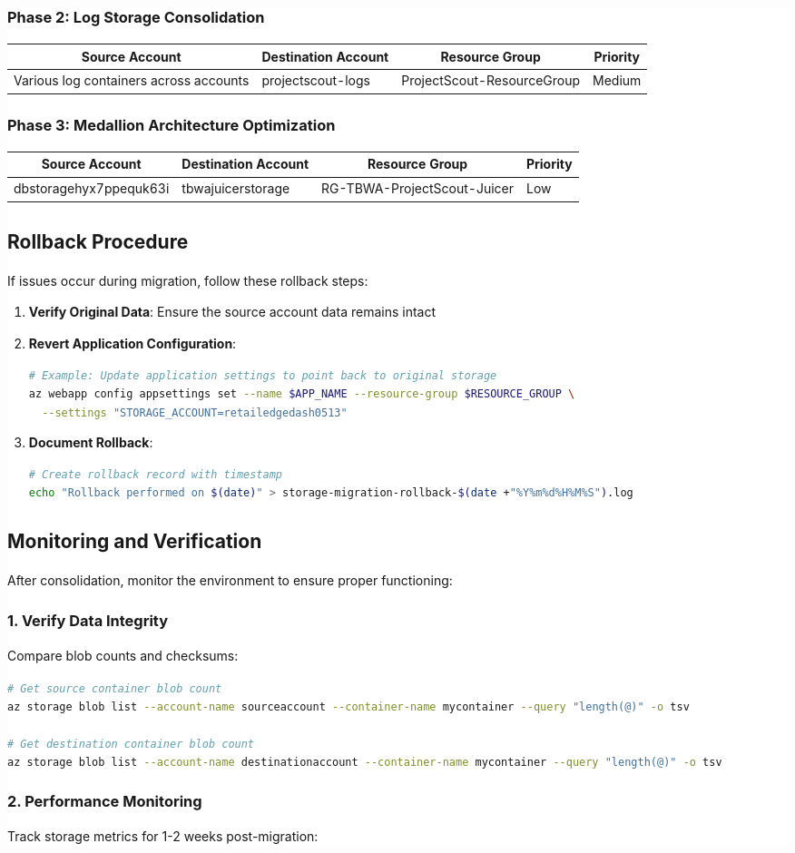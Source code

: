 ### Phase 2: Log Storage Consolidation

| Source Account | Destination Account | Resource Group | Priority |
|----------------|---------------------|----------------|----------|
| Various log containers across accounts | projectscout-logs | ProjectScout-ResourceGroup | Medium |

### Phase 3: Medallion Architecture Optimization

| Source Account | Destination Account | Resource Group | Priority |
|----------------|---------------------|----------------|----------|
| dbstoragehyx7ppequk63i | tbwajuicerstorage | RG-TBWA-ProjectScout-Juicer | Low |

## Rollback Procedure

If issues occur during migration, follow these rollback steps:

1. **Verify Original Data**: Ensure the source account data remains intact

2. **Revert Application Configuration**:
   ```bash
   # Example: Update application settings to point back to original storage
   az webapp config appsettings set --name $APP_NAME --resource-group $RESOURCE_GROUP \
     --settings "STORAGE_ACCOUNT=retailedgedash0513"
   ```

3. **Document Rollback**:
   ```bash
   # Create rollback record with timestamp
   echo "Rollback performed on $(date)" > storage-migration-rollback-$(date +"%Y%m%d%H%M%S").log
   ```

## Monitoring and Verification

After consolidation, monitor the environment to ensure proper functioning:

### 1. Verify Data Integrity

Compare blob counts and checksums:

```bash
# Get source container blob count
az storage blob list --account-name sourceaccount --container-name mycontainer --query "length(@)" -o tsv

# Get destination container blob count
az storage blob list --account-name destinationaccount --container-name mycontainer --query "length(@)" -o tsv
```

### 2. Performance Monitoring

Track storage metrics for 1-2 weeks post-migration:
